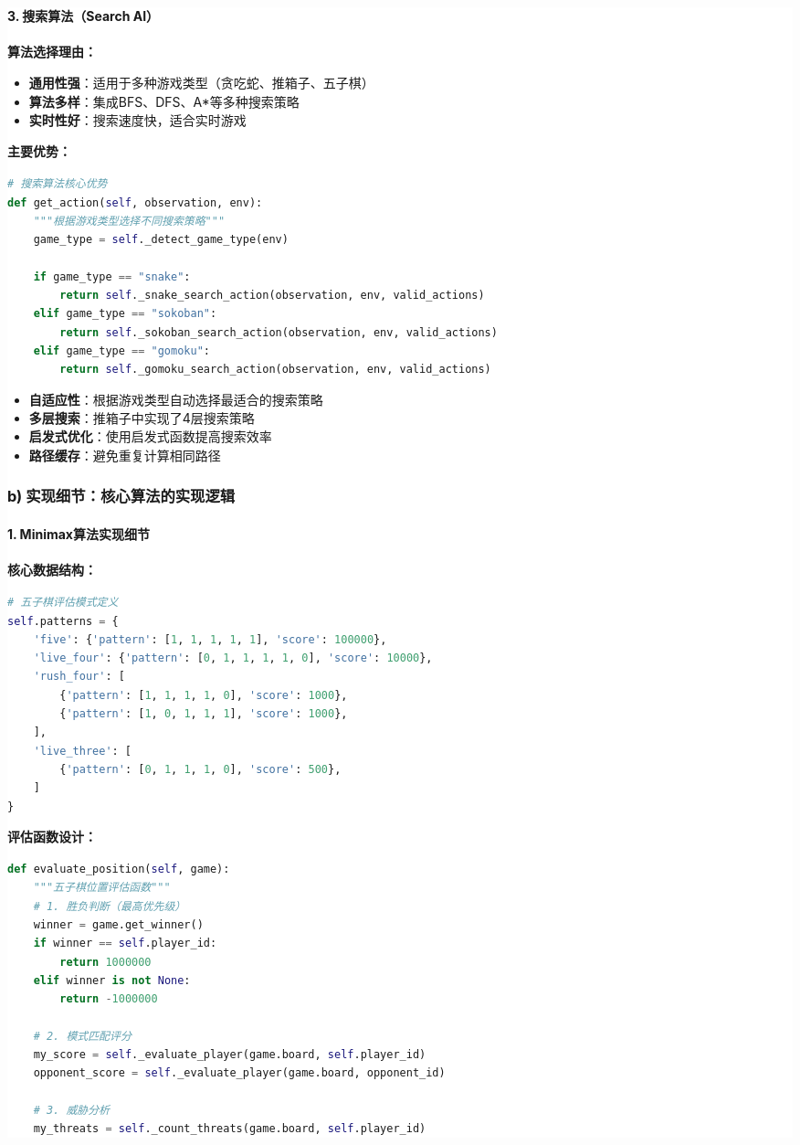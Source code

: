 #### 3. 搜索算法（Search AI）

**算法选择理由：**

- **通用性强**：适用于多种游戏类型（贪吃蛇、推箱子、五子棋）
- **算法多样**：集成BFS、DFS、A*等多种搜索策略
- **实时性好**：搜索速度快，适合实时游戏

**主要优势：**

```python
# 搜索算法核心优势
def get_action(self, observation, env):
    """根据游戏类型选择不同搜索策略"""
    game_type = self._detect_game_type(env)
  
    if game_type == "snake":
        return self._snake_search_action(observation, env, valid_actions)
    elif game_type == "sokoban":
        return self._sokoban_search_action(observation, env, valid_actions)
    elif game_type == "gomoku":
        return self._gomoku_search_action(observation, env, valid_actions)
```

- **自适应性**：根据游戏类型自动选择最适合的搜索策略
- **多层搜索**：推箱子中实现了4层搜索策略
- **启发式优化**：使用启发式函数提高搜索效率
- **路径缓存**：避免重复计算相同路径

### b) 实现细节：核心算法的实现逻辑

#### 1. Minimax算法实现细节

**核心数据结构：**

```python
# 五子棋评估模式定义
self.patterns = {
    'five': {'pattern': [1, 1, 1, 1, 1], 'score': 100000},
    'live_four': {'pattern': [0, 1, 1, 1, 1, 0], 'score': 10000},
    'rush_four': [
        {'pattern': [1, 1, 1, 1, 0], 'score': 1000},
        {'pattern': [1, 0, 1, 1, 1], 'score': 1000},
    ],
    'live_three': [
        {'pattern': [0, 1, 1, 1, 0], 'score': 500},
    ]
}
```

**评估函数设计：**

```python
def evaluate_position(self, game):
    """五子棋位置评估函数"""
    # 1. 胜负判断（最高优先级）
    winner = game.get_winner()
    if winner == self.player_id:
        return 1000000
    elif winner is not None:
        return -1000000
  
    # 2. 模式匹配评分
    my_score = self._evaluate_player(game.board, self.player_id)
    opponent_score = self._evaluate_player(game.board, opponent_id)
  
    # 3. 威胁分析
    my_threats = self._count_threats(game.board, self.player_id)
```